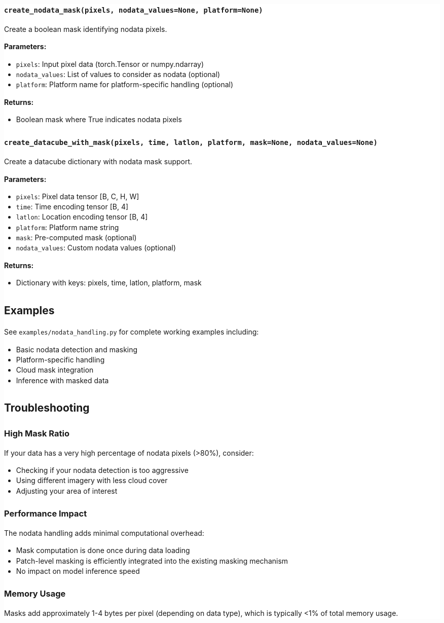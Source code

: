 ### `create_nodata_mask(pixels, nodata_values=None, platform=None)`

Create a boolean mask identifying nodata pixels.

**Parameters:**
- `pixels`: Input pixel data (torch.Tensor or numpy.ndarray)
- `nodata_values`: List of values to consider as nodata (optional)
- `platform`: Platform name for platform-specific handling (optional)

**Returns:**
- Boolean mask where True indicates nodata pixels

### `create_datacube_with_mask(pixels, time, latlon, platform, mask=None, nodata_values=None)`

Create a datacube dictionary with nodata mask support.

**Parameters:**
- `pixels`: Pixel data tensor [B, C, H, W]
- `time`: Time encoding tensor [B, 4]
- `latlon`: Location encoding tensor [B, 4]  
- `platform`: Platform name string
- `mask`: Pre-computed mask (optional)
- `nodata_values`: Custom nodata values (optional)

**Returns:**
- Dictionary with keys: pixels, time, latlon, platform, mask

## Examples

See `examples/nodata_handling.py` for complete working examples including:

- Basic nodata detection and masking
- Platform-specific handling
- Cloud mask integration
- Inference with masked data

## Troubleshooting

### High Mask Ratio
If your data has a very high percentage of nodata pixels (>80%), consider:
- Checking if your nodata detection is too aggressive
- Using different imagery with less cloud cover
- Adjusting your area of interest

### Performance Impact
The nodata handling adds minimal computational overhead:
- Mask computation is done once during data loading
- Patch-level masking is efficiently integrated into the existing masking mechanism
- No impact on model inference speed

### Memory Usage
Masks add approximately 1-4 bytes per pixel (depending on data type), which is typically <1% of total memory usage.